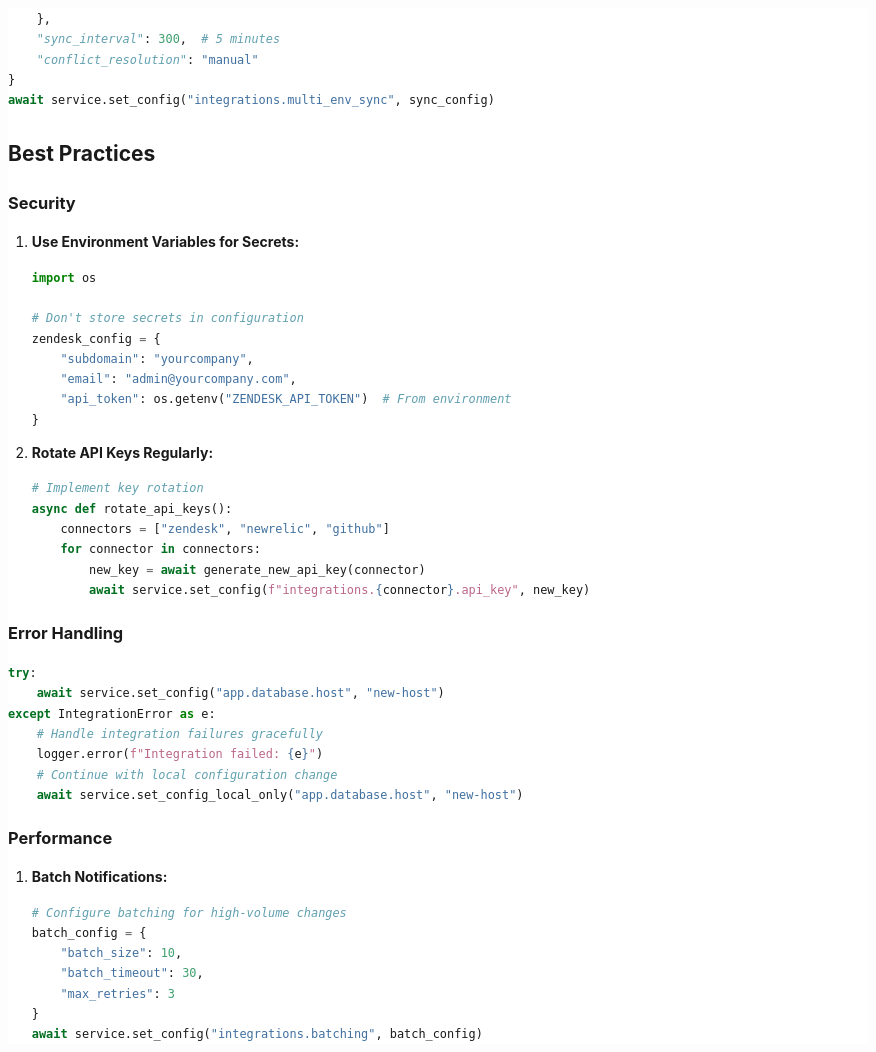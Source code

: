 ```python
    },
    "sync_interval": 300,  # 5 minutes
    "conflict_resolution": "manual"
}
await service.set_config("integrations.multi_env_sync", sync_config)
```

## Best Practices

### Security

1. **Use Environment Variables for Secrets:**
   ```python
   import os
   
   # Don't store secrets in configuration
   zendesk_config = {
       "subdomain": "yourcompany",
       "email": "admin@yourcompany.com",
       "api_token": os.getenv("ZENDESK_API_TOKEN")  # From environment
   }
   ```

2. **Rotate API Keys Regularly:**
   ```python
   # Implement key rotation
   async def rotate_api_keys():
       connectors = ["zendesk", "newrelic", "github"]
       for connector in connectors:
           new_key = await generate_new_api_key(connector)
           await service.set_config(f"integrations.{connector}.api_key", new_key)
   ```

### Error Handling

```python
try:
    await service.set_config("app.database.host", "new-host")
except IntegrationError as e:
    # Handle integration failures gracefully
    logger.error(f"Integration failed: {e}")
    # Continue with local configuration change
    await service.set_config_local_only("app.database.host", "new-host")
```

### Performance

1. **Batch Notifications:**
   ```python
   # Configure batching for high-volume changes
   batch_config = {
       "batch_size": 10,
       "batch_timeout": 30,
       "max_retries": 3
   }
   await service.set_config("integrations.batching", batch_config)
   ```
